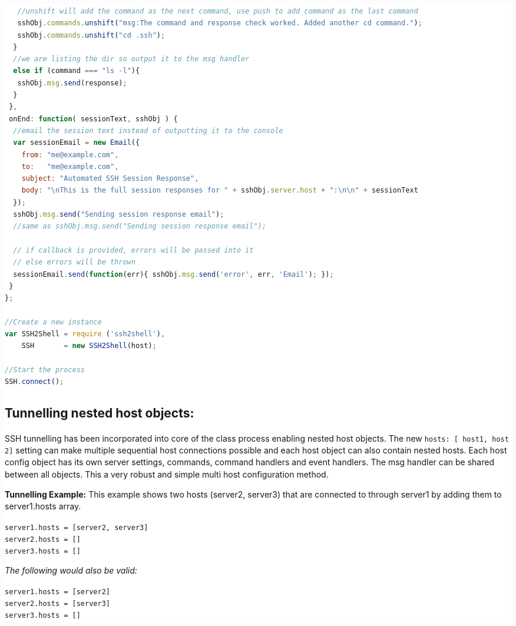 ```javascript
   //unshift will add the command as the next command, use push to add command as the last command
   sshObj.commands.unshift("msg:The command and response check worked. Added another cd command.");
   sshObj.commands.unshift("cd .ssh");
  }
  //we are listing the dir so output it to the msg handler
  else if (command === "ls -l"){      
   sshObj.msg.send(response);
  }
 },
 onEnd: function( sessionText, sshObj ) {
  //email the session text instead of outputting it to the console
  var sessionEmail = new Email({ 
    from: "me@example.com", 
    to:   "me@example.com", 
    subject: "Automated SSH Session Response",
    body: "\nThis is the full session responses for " + sshObj.server.host + ":\n\n" + sessionText
  });
  sshObj.msg.send("Sending session response email");
  //same as sshObj.msg.send("Sending session response email");
  
  // if callback is provided, errors will be passed into it
  // else errors will be thrown
  sessionEmail.send(function(err){ sshObj.msg.send('error', err, 'Email'); });
 }
};

//Create a new instance
var SSH2Shell = require ('ssh2shell'),
    SSH       = new SSH2Shell(host);

//Start the process
SSH.connect();
```

Tunnelling nested host objects:
---------------------------------
SSH tunnelling has been incorporated into core of the class process enabling nested host objects.
The new `hosts: [ host1, host2]` setting can make multiple sequential host connections possible and each host object can also contain nested hosts.
Each host config object has its own server settings, commands, command handlers and event handlers. The msg handler can be shared between all objects.
This a very robust and simple multi host configuration method.

**Tunnelling Example:**
This example shows two hosts (server2, server3) that are connected to through server1 by adding them to server1.hosts array.
```
server1.hosts = [server2, server3] 
server2.hosts = []
server3.hosts = []
```
*The following would also be valid:*
```
server1.hosts = [server2]
server2.hosts = [server3]
server3.hosts = []
```
